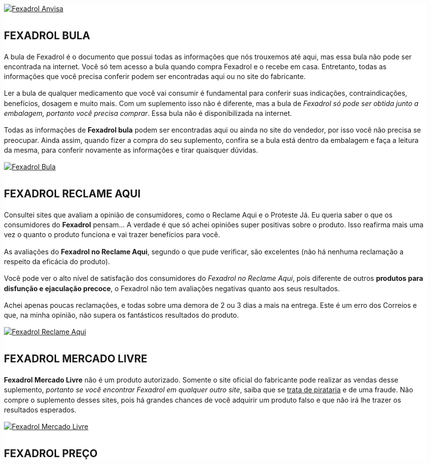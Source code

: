 [![Fexadrol Anvisa](https://sp.secureserver.club/wp-content/uploads/produto-anvisa.png "Fexadrol Anvisa")](https://app.monetizze.com.br/r/ADE11968602?src=netlifyobp)

## FEXADROL BULA

A bula de Fexadrol é o documento que possui todas as informações que nós trouxemos até aqui, mas essa bula não pode ser encontrada na internet. Você só tem acesso a bula quando compra Fexadrol e o recebe em casa. Entretanto, todas as informações que você precisa conferir podem ser encontradas aqui ou no site do fabricante.

Ler a bula de qualquer medicamento que você vai consumir é fundamental para conferir suas indicações, contraindicações, benefícios, dosagem e muito mais. Com um suplemento isso não é diferente, mas a bula de *Fexadrol só pode ser obtida junto a embalagem, portanto você precisa comprar*. Essa bula não é disponibilizada na internet.

Todas as informações de **Fexadrol bula** podem ser encontradas aqui ou ainda no site do vendedor, por isso você não precisa se preocupar. Ainda assim, quando fizer a compra do seu suplemento, confira se a bula está dentro da embalagem e faça a leitura da mesma, para conferir novamente as informações e tirar quaisquer dúvidas.

[![Fexadrol Bula](https://sp.secureserver.club/wp-content/uploads/remedio-para-emagrecer-bula.jpg "Fexadrol Bula")](https://app.monetizze.com.br/r/ADE11968602?src=netlifyobp)

## FEXADROL RECLAME AQUI

Consultei sites que avaliam a opinião de consumidores, como o Reclame Aqui e o Proteste Já. Eu queria saber o que os consumidores do **Fexadrol** pensam… A verdade é que só achei opiniões super positivas sobre o produto. Isso reafirma mais uma vez o quanto o produto funciona e vai trazer benefícios para você.

As avaliações do **Fexadrol no Reclame Aqui**, segundo o que pude verificar, são excelentes (não há nenhuma reclamação a respeito da eficácia do produto).

Você pode ver o alto nível de satisfação dos consumidores do *Fexadrol no Reclame Aqui*, pois diferente de outros **produtos para disfunção e ejaculação precoce**, o Fexadrol não tem avaliações negativas quanto aos seus resultados.

Achei apenas poucas reclamações, e todas sobre uma demora de 2 ou 3 dias a mais na entrega. Este é um erro dos Correios e que, na minha opinião, não supera os fantásticos resultados do produto.

[![Fexadrol Reclame Aqui](https://sp.secureserver.club/wp-content/uploads/reclame-aqui.jpg "Fexadrol Reclame Aqui")](https://app.monetizze.com.br/r/ADE11968602?src=netlifyobp)

## FEXADROL MERCADO LIVRE

**Fexadrol Mercado Livre** não é um produto autorizado. Somente o site oficial do fabricante pode realizar as vendas desse suplemento, *portanto se você encontrar Fexadrol em qualquer outro site*, saiba que se [trata de pirataria](https://www.mercadolivre.com.br/ "Fexadrol Mercado Livre") e de uma fraude. Não compre o suplemento desses sites, pois há grandes chances de você adquirir um produto falso e que não irá lhe trazer os resultados esperados.

[![Fexadrol Mercado Livre](https://sp.secureserver.club/wp-content/uploads/pirataria-to-fora.png "Fexadrol Mercado Livre")](https://app.monetizze.com.br/r/ADE11968602?src=netlifyobp)

## FEXADROL PREÇO
